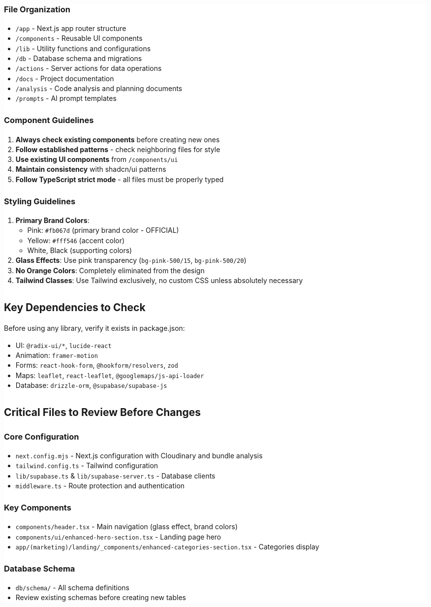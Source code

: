 ### File Organization
- `/app` - Next.js app router structure
- `/components` - Reusable UI components
- `/lib` - Utility functions and configurations
- `/db` - Database schema and migrations
- `/actions` - Server actions for data operations
- `/docs` - Project documentation
- `/analysis` - Code analysis and planning documents
- `/prompts` - AI prompt templates

### Component Guidelines
1. **Always check existing components** before creating new ones
2. **Follow established patterns** - check neighboring files for style
3. **Use existing UI components** from `/components/ui`
4. **Maintain consistency** with shadcn/ui patterns
5. **Follow TypeScript strict mode** - all files must be properly typed

### Styling Guidelines
1. **Primary Brand Colors**: 
   - Pink: `#fb067d` (primary brand color - OFFICIAL)
   - Yellow: `#fff546` (accent color)
   - White, Black (supporting colors)
2. **Glass Effects**: Use pink transparency (`bg-pink-500/15`, `bg-pink-500/20`)
3. **No Orange Colors**: Completely eliminated from the design
4. **Tailwind Classes**: Use Tailwind exclusively, no custom CSS unless absolutely necessary

## Key Dependencies to Check
Before using any library, verify it exists in package.json:
- UI: `@radix-ui/*`, `lucide-react`
- Animation: `framer-motion`
- Forms: `react-hook-form`, `@hookform/resolvers`, `zod`
- Maps: `leaflet`, `react-leaflet`, `@googlemaps/js-api-loader`
- Database: `drizzle-orm`, `@supabase/supabase-js`

## Critical Files to Review Before Changes

### Core Configuration
- `next.config.mjs` - Next.js configuration with Cloudinary and bundle analysis
- `tailwind.config.ts` - Tailwind configuration
- `lib/supabase.ts` & `lib/supabase-server.ts` - Database clients
- `middleware.ts` - Route protection and authentication

### Key Components
- `components/header.tsx` - Main navigation (glass effect, brand colors)
- `components/ui/enhanced-hero-section.tsx` - Landing page hero
- `app/(marketing)/landing/_components/enhanced-categories-section.tsx` - Categories display

### Database Schema
- `db/schema/` - All schema definitions
- Review existing schemas before creating new tables
